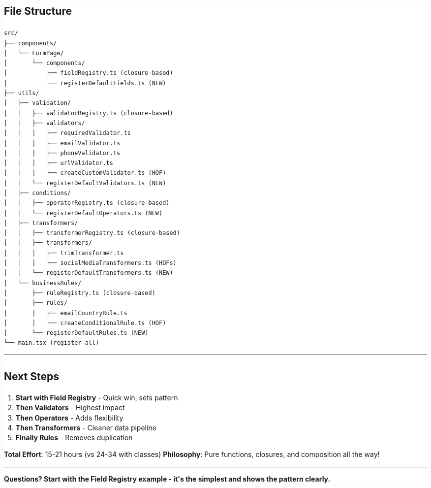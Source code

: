 
## File Structure

```
src/
├── components/
│   └── FormPage/
│       └── components/
│           ├── fieldRegistry.ts (closure-based)
│           └── registerDefaultFields.ts (NEW)
├── utils/
│   ├── validation/
│   │   ├── validatorRegistry.ts (closure-based)
│   │   ├── validators/
│   │   │   ├── requiredValidator.ts
│   │   │   ├── emailValidator.ts
│   │   │   ├── phoneValidator.ts
│   │   │   ├── urlValidator.ts
│   │   │   └── createCustomValidator.ts (HOF)
│   │   └── registerDefaultValidators.ts (NEW)
│   ├── conditions/
│   │   ├── operatorRegistry.ts (closure-based)
│   │   └── registerDefaultOperators.ts (NEW)
│   ├── transformers/
│   │   ├── transformerRegistry.ts (closure-based)
│   │   ├── transformers/
│   │   │   ├── trimTransformer.ts
│   │   │   └── socialMediaTransformers.ts (HOFs)
│   │   └── registerDefaultTransformers.ts (NEW)
│   └── businessRules/
│       ├── ruleRegistry.ts (closure-based)
│       ├── rules/
│       │   ├── emailCountryRule.ts
│       │   └── createConditionalRule.ts (HOF)
│       └── registerDefaultRules.ts (NEW)
└── main.tsx (register all)
```

---

## Next Steps

1. **Start with Field Registry** - Quick win, sets pattern
2. **Then Validators** - Highest impact
3. **Then Operators** - Adds flexibility
4. **Then Transformers** - Cleaner data pipeline
5. **Finally Rules** - Removes duplication

**Total Effort**: 15-21 hours (vs 24-34 with classes)
**Philosophy**: Pure functions, closures, and composition all the way!

---

**Questions? Start with the Field Registry example - it's the simplest and shows the pattern clearly.**
